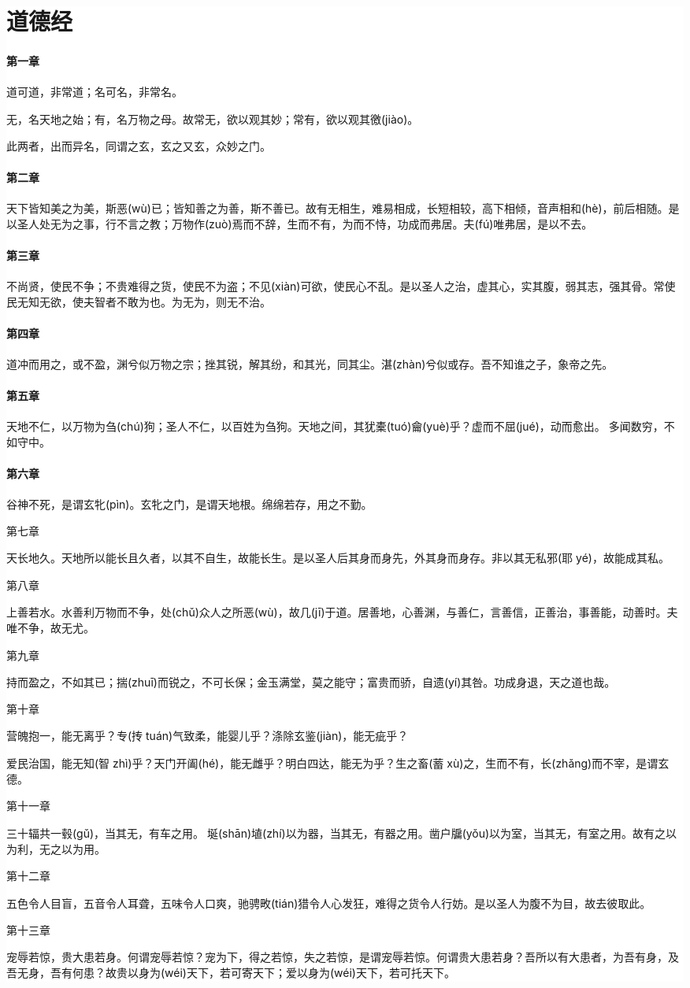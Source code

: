 # 道德经

#### 第一章

道可道，非常道；名可名，非常名。

无，名天地之始；有，名万物之母。故常无，欲以观其妙；常有，欲以观其徼(jiào)。

此两者，出而异名，同谓之玄，玄之又玄，众妙之门。

#### 第二章

天下皆知美之为美，斯恶(wù)已；皆知善之为善，斯不善已。故有无相生，难易相成，长短相较，高下相倾，音声相和(hè)，前后相随。是以圣人处无为之事，行不言之教；万物作(zuò)焉而不辞，生而不有，为而不恃，功成而弗居。夫(fú)唯弗居，是以不去。

#### 第三章

不尚贤，使民不争；不贵难得之货，使民不为盗；不见(xiàn)可欲，使民心不乱。是以圣人之治，虚其心，实其腹，弱其志，强其骨。常使民无知无欲，使夫智者不敢为也。为无为，则无不治。

#### 第四章

道冲而用之，或不盈，渊兮似万物之宗；挫其锐，解其纷，和其光，同其尘。湛(zhàn)兮似或存。吾不知谁之子，象帝之先。

#### 第五章

天地不仁，以万物为刍(chú)狗；圣人不仁，以百姓为刍狗。天地之间，其犹橐(tuó)龠(yuè)乎？虚而不屈(jué)，动而愈出。 多闻数穷，不如守中。

#### 第六章

谷神不死，是谓玄牝(pìn)。玄牝之门，是谓天地根。绵绵若存，用之不勤。

第七章

天长地久。天地所以能长且久者，以其不自生，故能长生。是以圣人后其身而身先，外其身而身存。非以其无私邪(耶 yé)，故能成其私。

第八章

上善若水。水善利万物而不争，处(chǔ)众人之所恶(wù)，故几(jī)于道。居善地，心善渊，与善仁，言善信，正善治，事善能，动善时。夫唯不争，故无尤。

第九章

持而盈之，不如其已；揣(zhuī)而锐之，不可长保；金玉满堂，莫之能守；富贵而骄，自遗(yí)其咎。功成身退，天之道也哉。

第十章

营魄抱一，能无离乎？专(抟 tuán)气致柔，能婴儿乎？涤除玄鉴(jiàn)，能无疵乎？

爱民治国，能无知(智 zhì)乎？天门开阖(hé)，能无雌乎？明白四达，能无为乎？生之畜(蓄 xù)之，生而不有，长(zhǎng)而不宰，是谓玄德。

第十一章

三十辐共一毂(gǔ)，当其无，有车之用。 埏(shān)埴(zhí)以为器，当其无，有器之用。凿户牖(yǒu)以为室，当其无，有室之用。故有之以为利，无之以为用。

第十二章

五色令人目盲，五音令人耳聋，五味令人口爽，驰骋畋(tián)猎令人心发狂，难得之货令人行妨。是以圣人为腹不为目，故去彼取此。

第十三章

宠辱若惊，贵大患若身。何谓宠辱若惊？宠为下，得之若惊，失之若惊，是谓宠辱若惊。何谓贵大患若身？吾所以有大患者，为吾有身，及吾无身，吾有何患？故贵以身为(wéi)天下，若可寄天下；爱以身为(wéi)天下，若可托天下。
